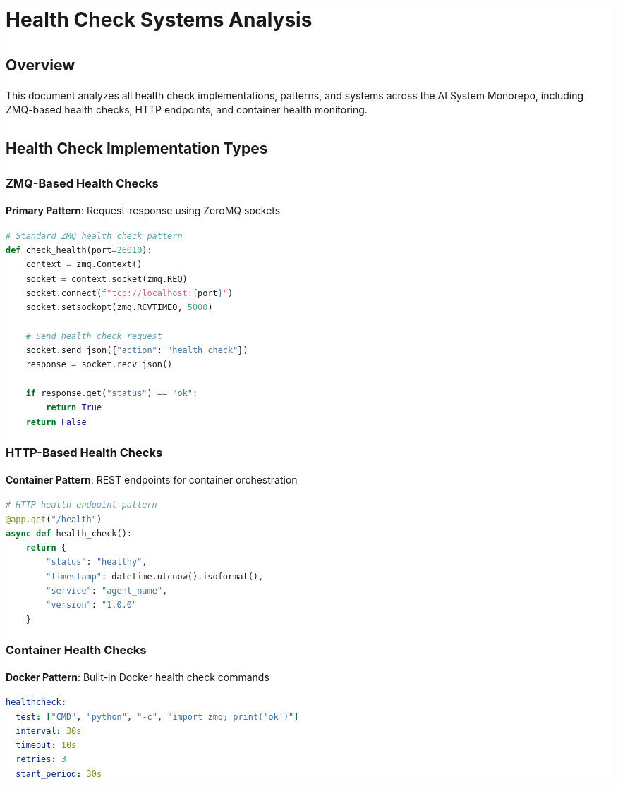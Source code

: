 # Health Check Systems Analysis

## Overview
This document analyzes all health check implementations, patterns, and systems across the AI System Monorepo, including ZMQ-based health checks, HTTP endpoints, and container health monitoring.

## Health Check Implementation Types

### ZMQ-Based Health Checks
**Primary Pattern**: Request-response using ZeroMQ sockets
```python
# Standard ZMQ health check pattern
def check_health(port=26010):
    context = zmq.Context()
    socket = context.socket(zmq.REQ)
    socket.connect(f"tcp://localhost:{port}")
    socket.setsockopt(zmq.RCVTIMEO, 5000)
    
    # Send health check request
    socket.send_json({"action": "health_check"})
    response = socket.recv_json()
    
    if response.get("status") == "ok":
        return True
    return False
```

### HTTP-Based Health Checks
**Container Pattern**: REST endpoints for container orchestration
```python
# HTTP health endpoint pattern
@app.get("/health")
async def health_check():
    return {
        "status": "healthy",
        "timestamp": datetime.utcnow().isoformat(),
        "service": "agent_name",
        "version": "1.0.0"
    }
```

### Container Health Checks
**Docker Pattern**: Built-in Docker health check commands
```yaml
healthcheck:
  test: ["CMD", "python", "-c", "import zmq; print('ok')"]
  interval: 30s
  timeout: 10s
  retries: 3
  start_period: 30s
```
